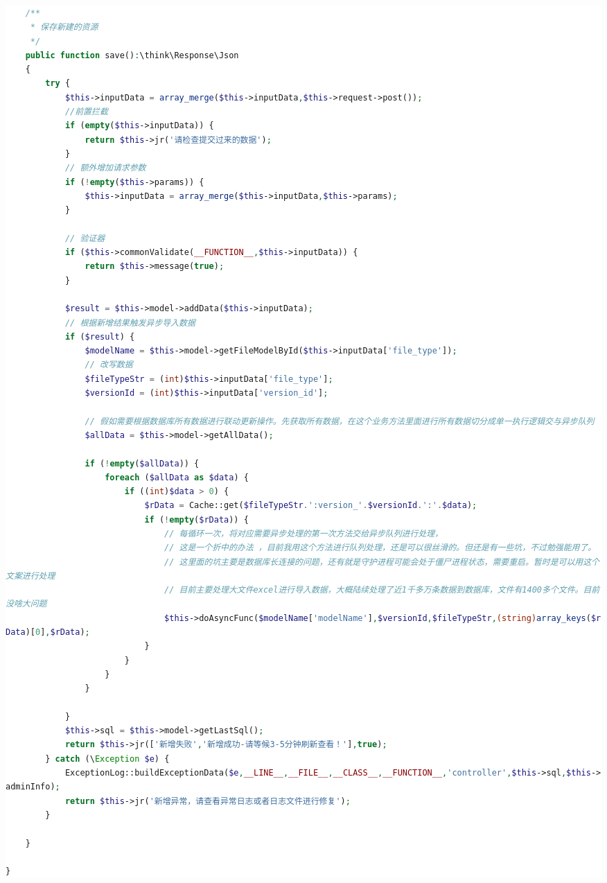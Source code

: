 ```php
    /**
     * 保存新建的资源
     */
    public function save():\think\Response\Json
    {
        try {
            $this->inputData = array_merge($this->inputData,$this->request->post());
            //前置拦截
            if (empty($this->inputData)) {
                return $this->jr('请检查提交过来的数据');
            }
            // 额外增加请求参数
            if (!empty($this->params)) {
                $this->inputData = array_merge($this->inputData,$this->params);
            }

            // 验证器
            if ($this->commonValidate(__FUNCTION__,$this->inputData)) {
                return $this->message(true);
            }

            $result = $this->model->addData($this->inputData);
            // 根据新增结果触发异步导入数据
            if ($result) {
                $modelName = $this->model->getFileModelById($this->inputData['file_type']);
                // 改写数据
                $fileTypeStr = (int)$this->inputData['file_type'];
                $versionId = (int)$this->inputData['version_id'];

                // 假如需要根据数据库所有数据进行联动更新操作。先获取所有数据，在这个业务方法里面进行所有数据切分成单一执行逻辑交与异步队列
                $allData = $this->model->getAllData();

                if (!empty($allData)) {
                    foreach ($allData as $data) {
                        if ((int)$data > 0) {
                            $rData = Cache::get($fileTypeStr.':version_'.$versionId.':'.$data);
                            if (!empty($rData)) {
                                // 每循环一次，将对应需要异步处理的第一次方法交给异步队列进行处理，
                                // 这是一个折中的办法 ，目前我用这个方法进行队列处理，还是可以很丝滑的。但还是有一些坑，不过勉强能用了。
                                // 这里面的坑主要是数据库长连接的问题，还有就是守护进程可能会处于僵尸进程状态，需要重启。暂时是可以用这个文案进行处理
                                // 目前主要处理大文件excel进行导入数据，大概陆续处理了近1千多万条数据到数据库，文件有1400多个文件。目前没啥大问题
                                $this->doAsyncFunc($modelName['modelName'],$versionId,$fileTypeStr,(string)array_keys($rData)[0],$rData);
                            }
                        }
                    }
                }

            }
            $this->sql = $this->model->getLastSql();
            return $this->jr(['新增失败','新增成功-请等候3-5分钟刷新查看！'],true);
        } catch (\Exception $e) {
            ExceptionLog::buildExceptionData($e,__LINE__,__FILE__,__CLASS__,__FUNCTION__,'controller',$this->sql,$this->adminInfo);
            return $this->jr('新增异常，请查看异常日志或者日志文件进行修复');
        }

    }

}
```

